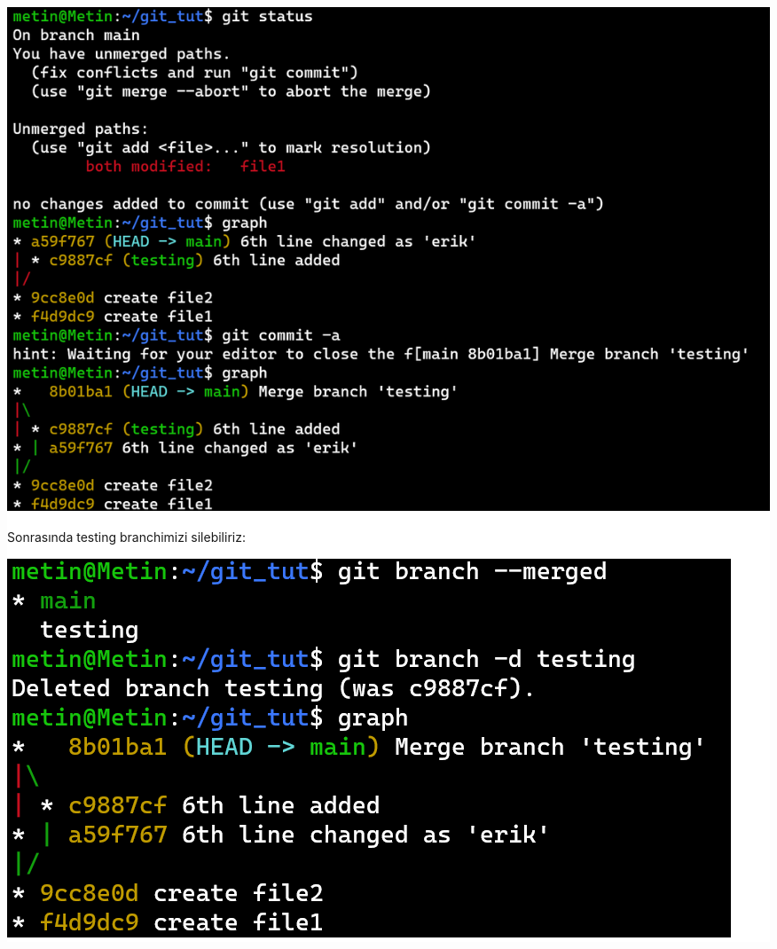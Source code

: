 ![image-20221222103412973](images/image-20221222103412973.png)

Sonrasında testing branchimizi silebiliriz:

![image-20221222103700059](images/image-20221222103700059.png)
